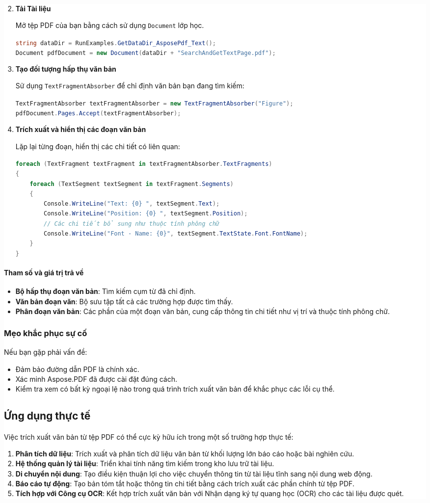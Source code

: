 2. **Tải Tài liệu**
   
   Mở tệp PDF của bạn bằng cách sử dụng `Document` lớp học.
   
   ```csharp
   string dataDir = RunExamples.GetDataDir_AsposePdf_Text();
   Document pdfDocument = new Document(dataDir + "SearchAndGetTextPage.pdf");
   ```

3. **Tạo đối tượng hấp thụ văn bản**
   
   Sử dụng `TextFragmentAbsorber` để chỉ định văn bản bạn đang tìm kiếm:
   
   ```csharp
   TextFragmentAbsorber textFragmentAbsorber = new TextFragmentAbsorber("Figure");
   pdfDocument.Pages.Accept(textFragmentAbsorber);
   ```

4. **Trích xuất và hiển thị các đoạn văn bản**
   
   Lặp lại từng đoạn, hiển thị các chi tiết có liên quan:
   
   ```csharp
   foreach (TextFragment textFragment in textFragmentAbsorber.TextFragments)
   {
       foreach (TextSegment textSegment in textFragment.Segments)
       {
           Console.WriteLine("Text: {0} ", textSegment.Text);
           Console.WriteLine("Position: {0} ", textSegment.Position);
           // Các chi tiết bổ sung như thuộc tính phông chữ
           Console.WriteLine("Font - Name: {0}", textSegment.TextState.Font.FontName);
       }
   }
   ```

#### Tham số và giá trị trả về

- **Bộ hấp thụ đoạn văn bản**: Tìm kiếm cụm từ đã chỉ định.
- **Văn bản đoạn văn**: Bộ sưu tập tất cả các trường hợp được tìm thấy.
- **Phân đoạn văn bản**: Các phần của một đoạn văn bản, cung cấp thông tin chi tiết như vị trí và thuộc tính phông chữ.

### Mẹo khắc phục sự cố

Nếu bạn gặp phải vấn đề:
- Đảm bảo đường dẫn PDF là chính xác.
- Xác minh Aspose.PDF đã được cài đặt đúng cách.
- Kiểm tra xem có bất kỳ ngoại lệ nào trong quá trình trích xuất văn bản để khắc phục các lỗi cụ thể.

## Ứng dụng thực tế

Việc trích xuất văn bản từ tệp PDF có thể cực kỳ hữu ích trong một số trường hợp thực tế:
1. **Phân tích dữ liệu**: Trích xuất và phân tích dữ liệu văn bản từ khối lượng lớn báo cáo hoặc bài nghiên cứu.
2. **Hệ thống quản lý tài liệu**: Triển khai tính năng tìm kiếm trong kho lưu trữ tài liệu.
3. **Di chuyển nội dung**: Tạo điều kiện thuận lợi cho việc chuyển thông tin từ tài liệu tĩnh sang nội dung web động.
4. **Báo cáo tự động**: Tạo bản tóm tắt hoặc thông tin chi tiết bằng cách trích xuất các phần chính từ tệp PDF.
5. **Tích hợp với Công cụ OCR**: Kết hợp trích xuất văn bản với Nhận dạng ký tự quang học (OCR) cho các tài liệu được quét.
